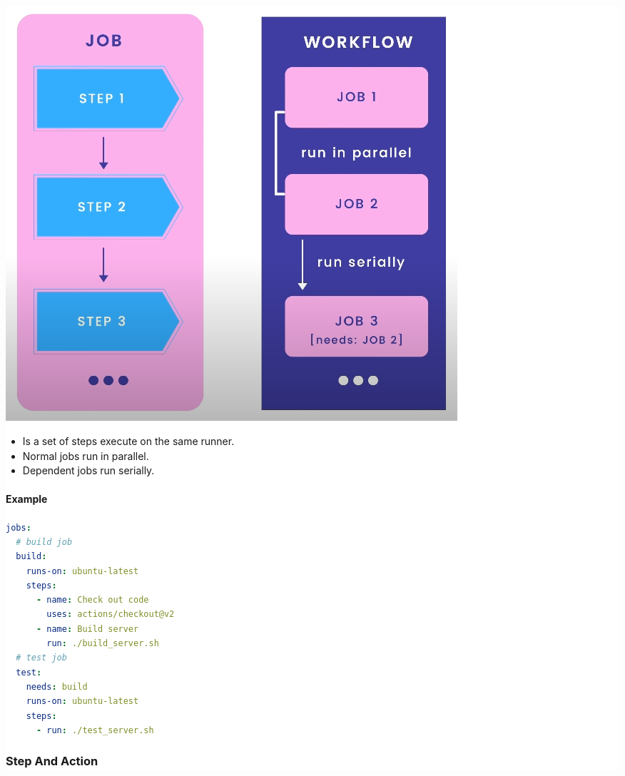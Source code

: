 ![avatar](./doc/images/job.png)
* Is a set of steps execute on the same runner.
* Normal jobs run in parallel.
* Dependent jobs run serially.
#### Example
```yaml
jobs:
  # build job
  build: 
    runs-on: ubuntu-latest
    steps:
      - name: Check out code
        uses: actions/checkout@v2
      - name: Build server
        run: ./build_server.sh
  # test job
  test:
    needs: build
    runs-on: ubuntu-latest
    steps:
      - run: ./test_server.sh
```
### Step And Action